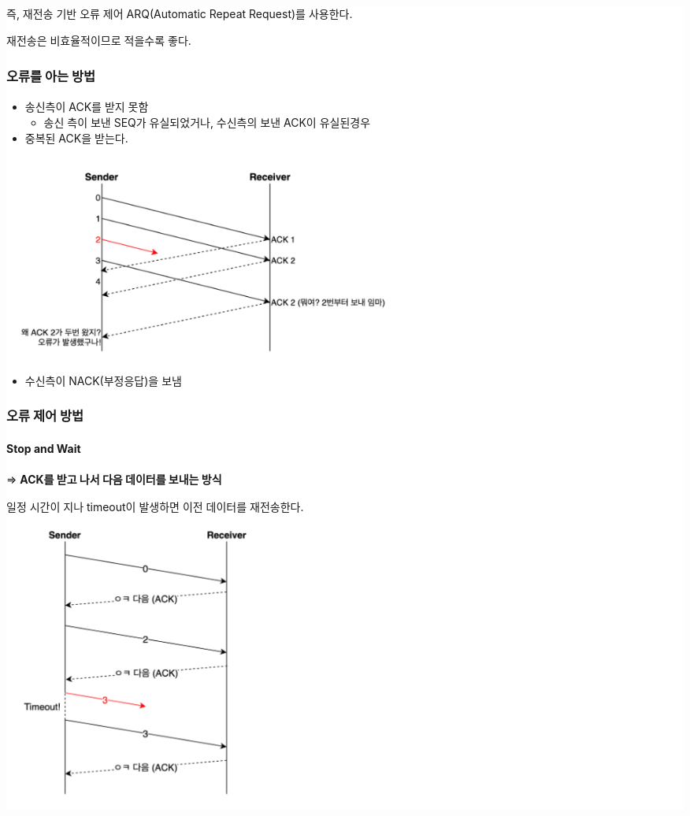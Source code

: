 즉, 재전송 기반 오류 제어 ARQ(Automatic Repeat Request)를 사용한다.

재전송은 비효율적이므로 적을수록 좋다.

### 오류를 아는 방법
- 송신측이 ACK를 받지 못함
  - 송신 측이 보낸 SEQ가 유실되었거나, 수신측의 보낸 ACK이 유실된경우
- 중복된 ACK을 받는다.

![img_8.png](img_8.png)

- 수신측이 NACK(부정응답)을 보냄

### 오류 제어 방법

#### Stop and Wait
=> **ACK를 받고 나서 다음 데이터를 보내는 방식**</br>

일정 시간이 지나 timeout이 발생하면 이전 데이터를 재전송한다.

![img_9.png](img_9.png)

